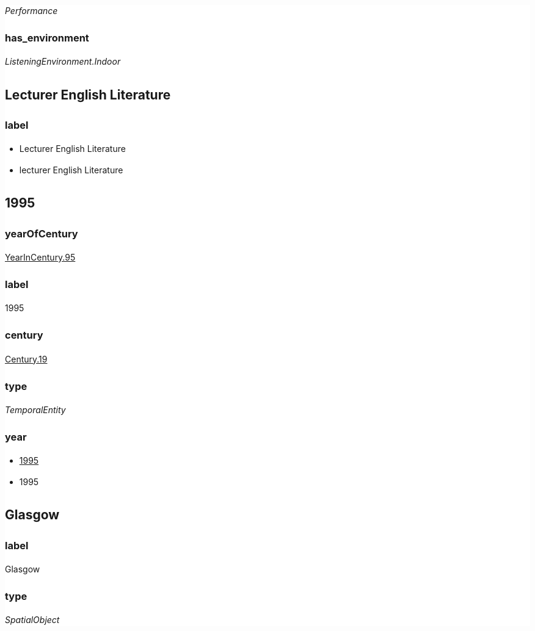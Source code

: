 
*Performance*

### has_environment


*ListeningEnvironment.Indoor*

## Lecturer English Literature

### label

 - Lecturer English Literature

 - lecturer English Literature

## 1995

### yearOfCentury


[YearInCentury.95](#YearInCentury.95)

### label


1995

### century


[Century.19](#Century.19)

### type


*TemporalEntity*

### year

 - [1995](#1995)

 - 1995

## Glasgow

### label


Glasgow

### type


*SpatialObject*
